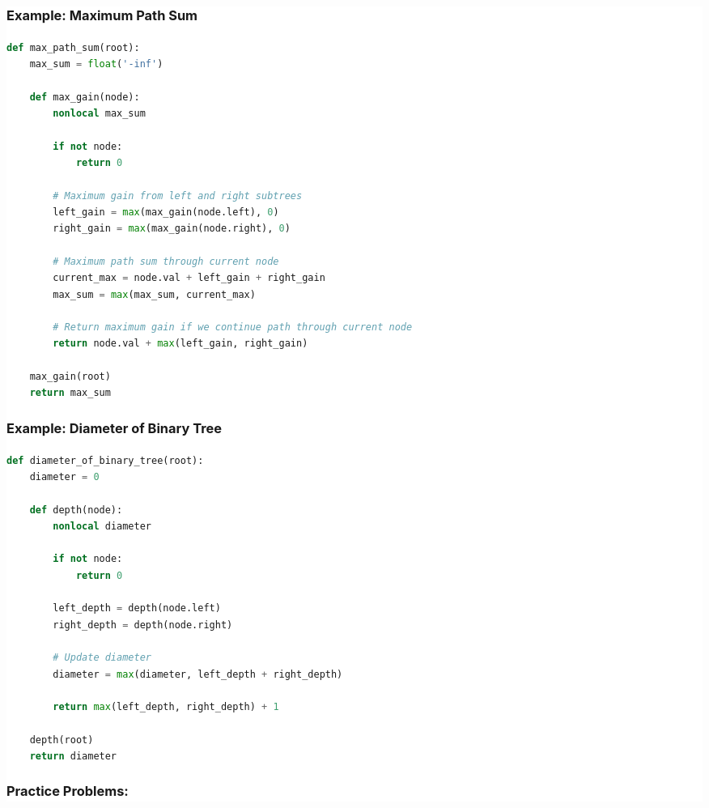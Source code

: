 ### Example: Maximum Path Sum

```python
def max_path_sum(root):
    max_sum = float('-inf')
    
    def max_gain(node):
        nonlocal max_sum
        
        if not node:
            return 0
        
        # Maximum gain from left and right subtrees
        left_gain = max(max_gain(node.left), 0)
        right_gain = max(max_gain(node.right), 0)
        
        # Maximum path sum through current node
        current_max = node.val + left_gain + right_gain
        max_sum = max(max_sum, current_max)
        
        # Return maximum gain if we continue path through current node
        return node.val + max(left_gain, right_gain)
    
    max_gain(root)
    return max_sum
```

### Example: Diameter of Binary Tree

```python
def diameter_of_binary_tree(root):
    diameter = 0
    
    def depth(node):
        nonlocal diameter
        
        if not node:
            return 0
        
        left_depth = depth(node.left)
        right_depth = depth(node.right)
        
        # Update diameter
        diameter = max(diameter, left_depth + right_depth)
        
        return max(left_depth, right_depth) + 1
    
    depth(root)
    return diameter
```

### Practice Problems:
